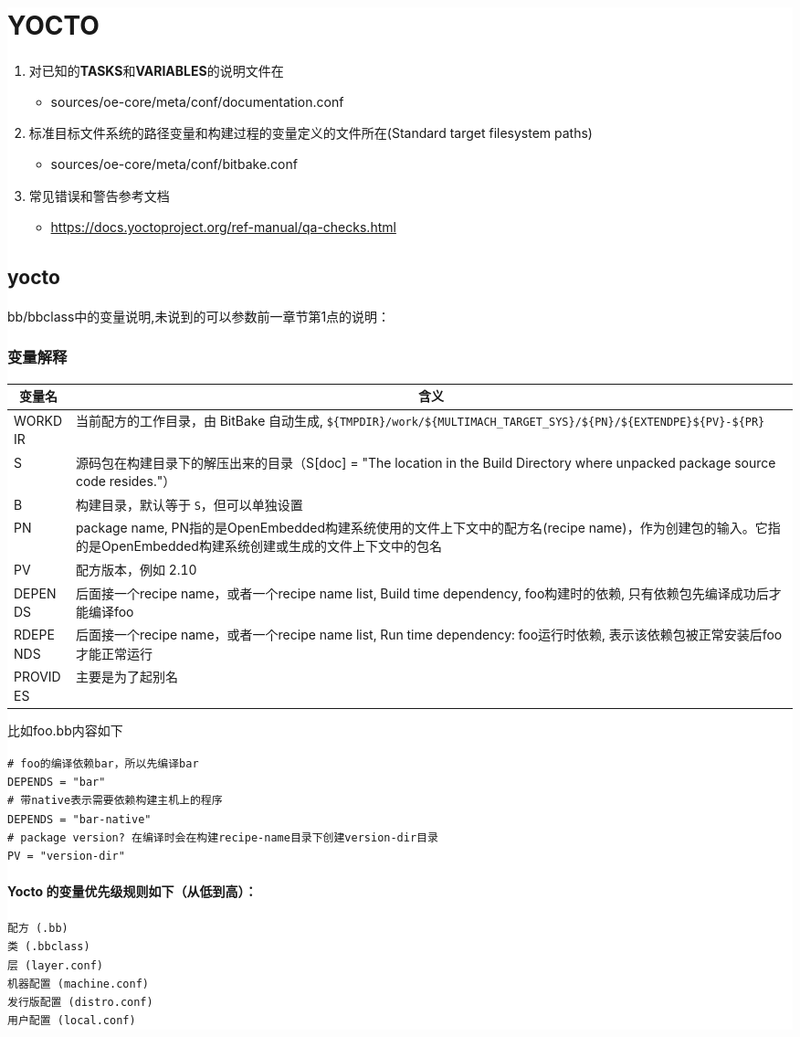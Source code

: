 # YOCTO

1. 对已知的**TASKS**和**VARIABLES**的说明文件在

   - sources/oe-core/meta/conf/documentation.conf

1. 标准目标文件系统的路径变量和构建过程的变量定义的文件所在(Standard target filesystem paths)

   - sources/oe-core/meta/conf/bitbake.conf

1. 常见错误和警告参考文档

   - https://docs.yoctoproject.org/ref-manual/qa-checks.html

## yocto

bb/bbclass中的变量说明,未说到的可以参数前一章节第1点的说明：

### 变量解释

变量名 | 含义
-|-
WORKDIR | 当前配方的工作目录，由 BitBake 自动生成, `${TMPDIR}/work/${MULTIMACH_TARGET_SYS}/${PN}/${EXTENDPE}${PV}-${PR}`
S | 源码包在构建目录下的解压出来的目录（S[doc] = "The location in the Build Directory where unpacked package source code resides."）
B | 构建目录，默认等于 `S`，但可以单独设置
PN | package name, PN指的是OpenEmbedded构建系统使用的文件上下文中的配方名(recipe name)，作为创建包的输入。它指的是OpenEmbedded构建系统创建或生成的文件上下文中的包名
PV | 配方版本，例如 2.10
DEPENDS | 后面接一个recipe name，或者一个recipe name list, Build time dependency, foo构建时的依赖, 只有依赖包先编译成功后才能编译foo
RDEPENDS | 后面接一个recipe name，或者一个recipe name list, Run time dependency: foo运行时依赖, 表示该依赖包被正常安装后foo才能正常运行
PROVIDES | 主要是为了起别名

  比如foo.bb内容如下

  ```bitbake
  # foo的编译依赖bar，所以先编译bar
  DEPENDS = "bar"
  # 带native表示需要依赖构建主机上的程序
  DEPENDS = "bar-native"
  # package version? 在编译时会在构建recipe-name目录下创建version-dir目录
  PV = "version-dir"
  ```

#### **Yocto 的变量优先级规则如下（从低到高）：**

```txt
配方 (.bb)
类 (.bbclass)
层 (layer.conf)
机器配置 (machine.conf)
发行版配置 (distro.conf)
用户配置 (local.conf)
```
